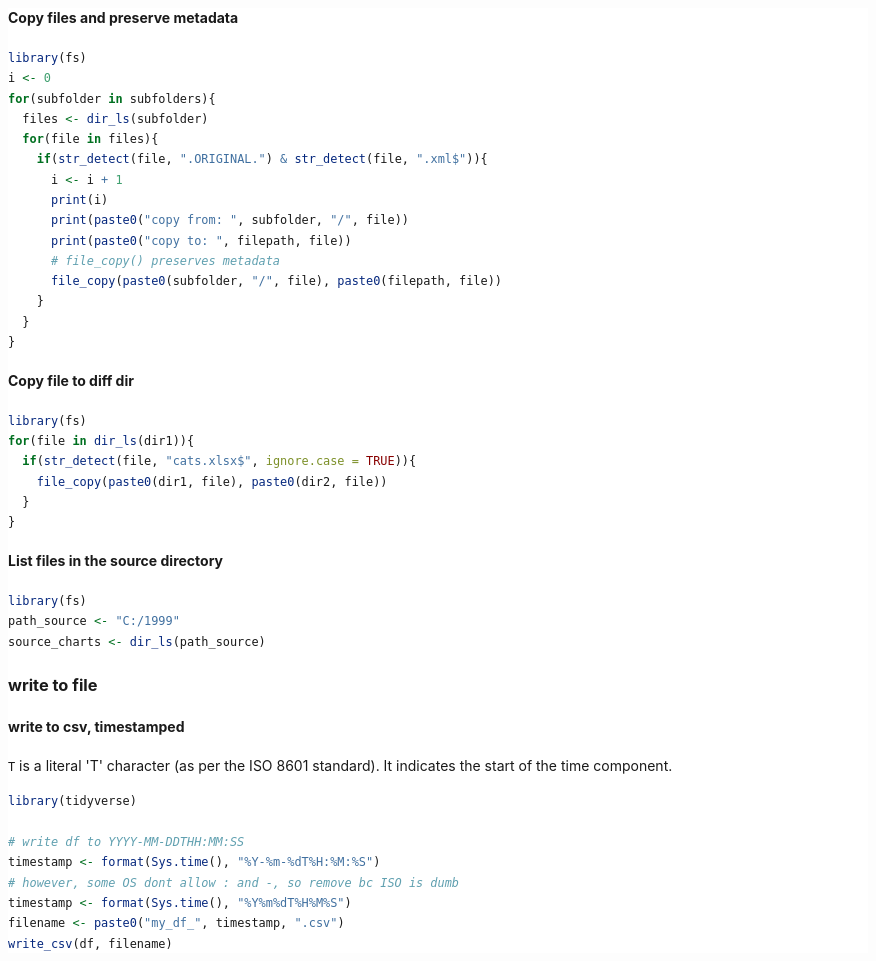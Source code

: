 #### Copy files and preserve metadata

```r
library(fs)
i <- 0
for(subfolder in subfolders){
  files <- dir_ls(subfolder)
  for(file in files){
    if(str_detect(file, ".ORIGINAL.") & str_detect(file, ".xml$")){
      i <- i + 1
      print(i)
      print(paste0("copy from: ", subfolder, "/", file))
      print(paste0("copy to: ", filepath, file))
      # file_copy() preserves metadata
      file_copy(paste0(subfolder, "/", file), paste0(filepath, file))
    }
  }
}
```

#### Copy file to diff dir

```r
library(fs)
for(file in dir_ls(dir1)){
  if(str_detect(file, "cats.xlsx$", ignore.case = TRUE)){
    file_copy(paste0(dir1, file), paste0(dir2, file))
  }
}
```

#### List files in the source directory

```r
library(fs)
path_source <- "C:/1999"
source_charts <- dir_ls(path_source)
```

### write to file

#### write to csv, timestamped

`T` is a literal 'T' character (as per the ISO 8601 standard). It indicates the start of the time component.

``` r
library(tidyverse)

# write df to YYYY-MM-DDTHH:MM:SS
timestamp <- format(Sys.time(), "%Y-%m-%dT%H:%M:%S")
# however, some OS dont allow : and -, so remove bc ISO is dumb
timestamp <- format(Sys.time(), "%Y%m%dT%H%M%S")
filename <- paste0("my_df_", timestamp, ".csv")
write_csv(df, filename)
```
